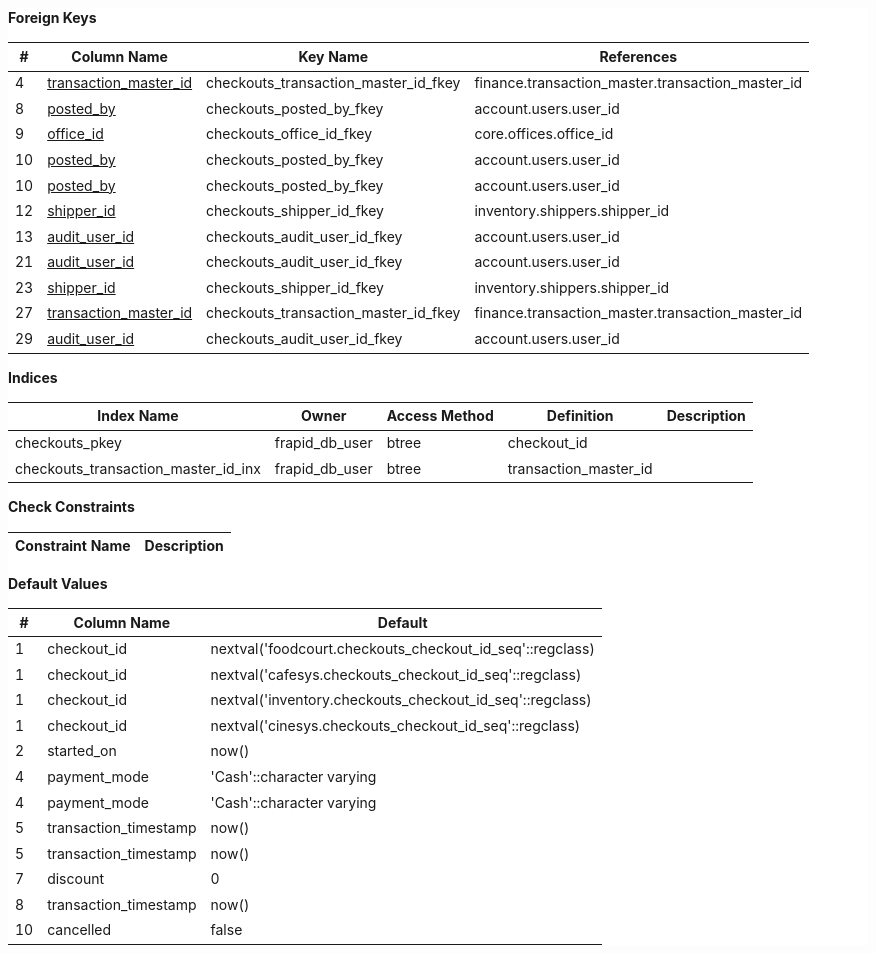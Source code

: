 

**Foreign Keys**

| # | Column Name | Key Name | References |
| --- | --- | --- | --- |
| 4 | [transaction_master_id](../finance/transaction_master.md) | checkouts_transaction_master_id_fkey | finance.transaction_master.transaction_master_id |
| 8 | [posted_by](../account/users.md) | checkouts_posted_by_fkey | account.users.user_id |
| 9 | [office_id](../core/offices.md) | checkouts_office_id_fkey | core.offices.office_id |
| 10 | [posted_by](../account/users.md) | checkouts_posted_by_fkey | account.users.user_id |
| 10 | [posted_by](../account/users.md) | checkouts_posted_by_fkey | account.users.user_id |
| 12 | [shipper_id](../inventory/shippers.md) | checkouts_shipper_id_fkey | inventory.shippers.shipper_id |
| 13 | [audit_user_id](../account/users.md) | checkouts_audit_user_id_fkey | account.users.user_id |
| 21 | [audit_user_id](../account/users.md) | checkouts_audit_user_id_fkey | account.users.user_id |
| 23 | [shipper_id](../inventory/shippers.md) | checkouts_shipper_id_fkey | inventory.shippers.shipper_id |
| 27 | [transaction_master_id](../finance/transaction_master.md) | checkouts_transaction_master_id_fkey | finance.transaction_master.transaction_master_id |
| 29 | [audit_user_id](../account/users.md) | checkouts_audit_user_id_fkey | account.users.user_id |



**Indices**

| Index Name | Owner | Access Method | Definition | Description |
| --- | --- | --- | --- | --- |
| checkouts_pkey | frapid_db_user | btree | checkout_id |  |
| checkouts_transaction_master_id_inx | frapid_db_user | btree | transaction_master_id |  |



**Check Constraints**

| Constraint Name | Description |
| --- | --- |



**Default Values**

| # | Column Name | Default |
| --- | --- | --- |
| 1 | checkout_id | nextval('foodcourt.checkouts_checkout_id_seq'::regclass) |
| 1 | checkout_id | nextval('cafesys.checkouts_checkout_id_seq'::regclass) |
| 1 | checkout_id | nextval('inventory.checkouts_checkout_id_seq'::regclass) |
| 1 | checkout_id | nextval('cinesys.checkouts_checkout_id_seq'::regclass) |
| 2 | started_on | now() |
| 4 | payment_mode | 'Cash'::character varying |
| 4 | payment_mode | 'Cash'::character varying |
| 5 | transaction_timestamp | now() |
| 5 | transaction_timestamp | now() |
| 7 | discount | 0 |
| 8 | transaction_timestamp | now() |
| 10 | cancelled | false |